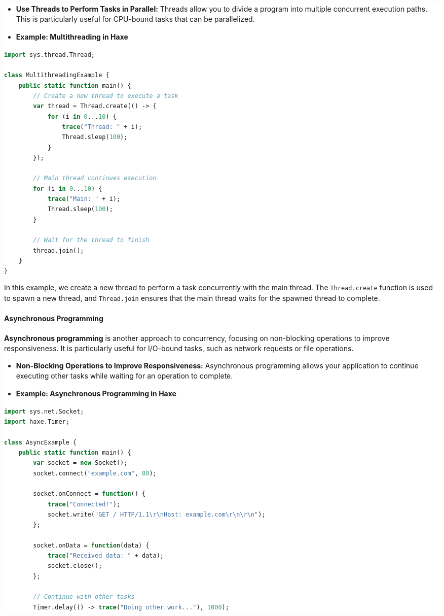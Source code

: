 - **Use Threads to Perform Tasks in Parallel:** Threads allow you to divide a program into multiple concurrent execution paths. This is particularly useful for CPU-bound tasks that can be parallelized.

- **Example: Multithreading in Haxe**

```haxe
import sys.thread.Thread;

class MultithreadingExample {
    public static function main() {
        // Create a new thread to execute a task
        var thread = Thread.create(() -> {
            for (i in 0...10) {
                trace("Thread: " + i);
                Thread.sleep(100);
            }
        });

        // Main thread continues execution
        for (i in 0...10) {
            trace("Main: " + i);
            Thread.sleep(100);
        }

        // Wait for the thread to finish
        thread.join();
    }
}
```

In this example, we create a new thread to perform a task concurrently with the main thread. The `Thread.create` function is used to spawn a new thread, and `Thread.join` ensures that the main thread waits for the spawned thread to complete.

#### Asynchronous Programming

**Asynchronous programming** is another approach to concurrency, focusing on non-blocking operations to improve responsiveness. It is particularly useful for I/O-bound tasks, such as network requests or file operations.

- **Non-Blocking Operations to Improve Responsiveness:** Asynchronous programming allows your application to continue executing other tasks while waiting for an operation to complete.

- **Example: Asynchronous Programming in Haxe**

```haxe
import sys.net.Socket;
import haxe.Timer;

class AsyncExample {
    public static function main() {
        var socket = new Socket();
        socket.connect("example.com", 80);

        socket.onConnect = function() {
            trace("Connected!");
            socket.write("GET / HTTP/1.1\r\nHost: example.com\r\n\r\n");
        };

        socket.onData = function(data) {
            trace("Received data: " + data);
            socket.close();
        };

        // Continue with other tasks
        Timer.delay(() -> trace("Doing other work..."), 1000);
```